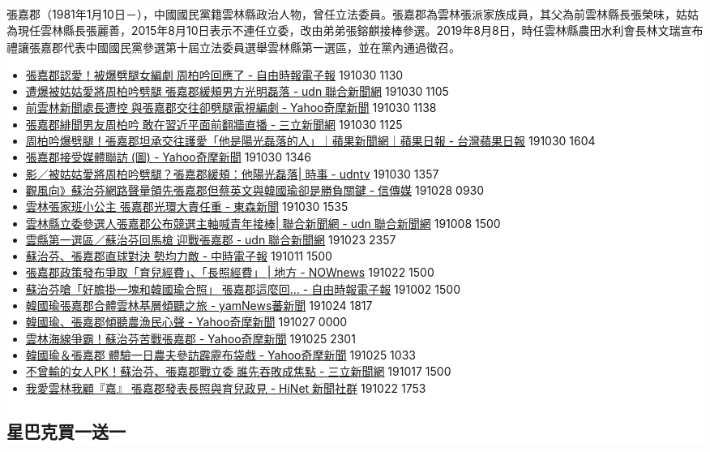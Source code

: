 張嘉郡（1981年1月10日－），中國國民黨籍雲林縣政治人物，曾任立法委員。張嘉郡為雲林張派家族成員，其父為前雲林縣長張榮味，姑姑為現任雲林縣長張麗善，2015年8月10日表示不連任立委，改由弟弟張鎔麒接棒參選。2019年8月8日，時任雲林縣農田水利會長林文瑞宣布禮讓張嘉郡代表中國國民黨參選第十屆立法委員選舉雲林縣第一選區，並在黨內通過徵召。
- [張嘉郡認愛！被爆劈腿女編劇 周柏吟回應了 - 自由時報電子報](https://news.ltn.com.tw/news/politics/breakingnews/2961670 "張嘉郡認愛！被爆劈腿女編劇 周柏吟回應了 - 自由時報電子報") 191030 1130
- [遭爆被姑姑愛將周柏吟劈腿 張嘉郡緩頰男方光明磊落 - udn 聯合新聞網](https://udn.com/news/story/7321/4133900 "遭爆被姑姑愛將周柏吟劈腿 張嘉郡緩頰男方光明磊落 - udn 聯合新聞網") 191030 1105
- [前雲林新聞處長遭控 與張嘉郡交往卻劈腿電視編劇 - Yahoo奇摩新聞](https://tw.news.yahoo.com/video/%E5%89%8D%E9%9B%B2%E6%9E%97%E6%96%B0%E8%81%9E%E8%99%95%E9%95%B7%E9%81%AD%E6%8E%A7-%E8%88%87%E5%BC%B5%E5%98%89%E9%83%A1%E4%BA%A4%E5%BE%80%E5%8D%BB%E5%8A%88%E8%85%BF%E9%9B%BB%E8%A6%96%E7%B7%A8%E5%8A%87-032539033.html "前雲林新聞處長遭控 與張嘉郡交往卻劈腿電視編劇 - Yahoo奇摩新聞") 191030 1138
- [張嘉郡緋聞男友周柏吟 敢在習近平面前翻牆直播 - 三立新聞網](https://www.setn.com/News.aspx?NewsID=626794 "張嘉郡緋聞男友周柏吟 敢在習近平面前翻牆直播 - 三立新聞網") 191030 1125
- [周柏吟爆劈腿！張嘉郡坦承交往護愛「他是陽光磊落的人」｜蘋果新聞網｜蘋果日報 - 台灣蘋果日報](https://tw.appledaily.com/recommend/realtime/20191030/1656103 "周柏吟爆劈腿！張嘉郡坦承交往護愛「他是陽光磊落的人」｜蘋果新聞網｜蘋果日報 - 台灣蘋果日報") 191030 1604
- [張嘉郡接受媒體聯訪 (圖) - Yahoo奇摩新聞](https://tw.news.yahoo.com/%E5%BC%B5%E5%98%89%E9%83%A1%E6%8E%A5%E5%8F%97%E5%AA%92%E9%AB%94%E8%81%AF%E8%A8%AA-%E5%9C%96-054628653.html "張嘉郡接受媒體聯訪 (圖) - Yahoo奇摩新聞") 191030 1346
- [影／被姑姑愛將周柏吟劈腿？張嘉郡緩頰：他陽光磊落| 時事 - udntv](https://video.udn.com/news/1158781 "影／被姑姑愛將周柏吟劈腿？張嘉郡緩頰：他陽光磊落| 時事 - udntv") 191030 1357
- [觀風向》蘇治芬網路聲量領先張嘉郡但蔡英文與韓國瑜卻是勝負關鍵 - 信傳媒](https://www.cmmedia.com.tw/home/articles/18208 "觀風向》蘇治芬網路聲量領先張嘉郡但蔡英文與韓國瑜卻是勝負關鍵 - 信傳媒") 191028 0930
- [雲林張家班小公主 張嘉郡光環大責任重 - 東森新聞](https://news.ebc.net.tw/News/politics/183938 "雲林張家班小公主 張嘉郡光環大責任重 - 東森新聞") 191030 1535
- [雲林縣立委參選人張嘉郡公布競選主軸喊青年接棒| 聯合新聞網 - udn 聯合新聞網](https://udn.com/news/story/7548/4093483 "雲林縣立委參選人張嘉郡公布競選主軸喊青年接棒| 聯合新聞網 - udn 聯合新聞網") 191008 1500
- [雲縣第一選區／蘇治芬回馬槍 迎戰張嘉郡 - udn 聯合新聞網](https://udn.com/news/story/11322/4122149 "雲縣第一選區／蘇治芬回馬槍 迎戰張嘉郡 - udn 聯合新聞網") 191023 2357
- [蘇治芬、張嘉郡直球對決 勢均力敵 - 中時電子報](https://www.chinatimes.com/realtimenews/20191011000966-260407 "蘇治芬、張嘉郡直球對決 勢均力敵 - 中時電子報") 191011 1500
- [張嘉郡政策發布爭取「育兒經費」、「長照經費」 | 地方 - NOWnews](https://www.nownews.com/news/20191022/3705883/ "張嘉郡政策發布爭取「育兒經費」、「長照經費」 | 地方 - NOWnews") 191022 1500
- [蘇治芬嗆「好膽掛一塊和韓國瑜合照」 張嘉郡這麼回… - 自由時報電子報](https://news.ltn.com.tw/news/politics/breakingnews/2934425 "蘇治芬嗆「好膽掛一塊和韓國瑜合照」 張嘉郡這麼回… - 自由時報電子報") 191002 1500
- [韓國瑜張嘉郡合體雲林基層傾聽之旅 - yamNews蕃新聞](https://n.yam.com/Article/20191024110218 "韓國瑜張嘉郡合體雲林基層傾聽之旅 - yamNews蕃新聞") 191024 1817
- [韓國瑜、張嘉郡傾聽農漁民心聲 - Yahoo奇摩新聞](https://tw.news.yahoo.com/%E9%9F%93%E5%9C%8B%E7%91%9C-%E5%BC%B5%E5%98%89%E9%83%A1%E5%82%BE%E8%81%BD%E8%BE%B2%E6%BC%81%E6%B0%91%E5%BF%83%E8%81%B2-160000318.html "韓國瑜、張嘉郡傾聽農漁民心聲 - Yahoo奇摩新聞") 191027 0000
- [雲林海線爭霸！蘇治芬苦戰張嘉郡 - Yahoo奇摩新聞](https://tw.news.yahoo.com/%E9%9B%B2%E6%9E%97%E6%B5%B7%E7%B7%9A%E7%88%AD%E9%9C%B8-%E8%98%87%E6%B2%BB%E8%8A%AC%E8%8B%A6%E6%88%B0%E5%BC%B5%E5%98%89%E9%83%A1-105540447.html "雲林海線爭霸！蘇治芬苦戰張嘉郡 - Yahoo奇摩新聞") 191025 2301
- [韓國瑜＆張嘉郡 體驗一日農夫參訪霹靂布袋戲 - Yahoo奇摩新聞](https://tw.news.yahoo.com/%E9%9F%93%E5%9C%8B%E7%91%9C-%E5%BC%B5%E5%98%89%E9%83%A1-%E9%AB%94%E9%A9%97-%E6%97%A5%E8%BE%B2%E5%A4%AB%E5%8F%83%E8%A8%AA%E9%9C%B9%E9%9D%82%E5%B8%83%E8%A2%8B%E6%88%B2-023304070.html "韓國瑜＆張嘉郡 體驗一日農夫參訪霹靂布袋戲 - Yahoo奇摩新聞") 191025 1033
- [不曾輸的女人PK！蘇治芬、張嘉郡戰立委 誰先吞敗成焦點 - 三立新聞網](https://www.setn.com/News.aspx?NewsID=619506 "不曾輸的女人PK！蘇治芬、張嘉郡戰立委 誰先吞敗成焦點 - 三立新聞網") 191017 1500
- [我愛雲林我顧『嘉』 張嘉郡發表長照與育兒政見 - HiNet 新聞社群](https://times.hinet.net/news/22615679 "我愛雲林我顧『嘉』 張嘉郡發表長照與育兒政見 - HiNet 新聞社群") 191022 1753

## 星巴克買一送一
